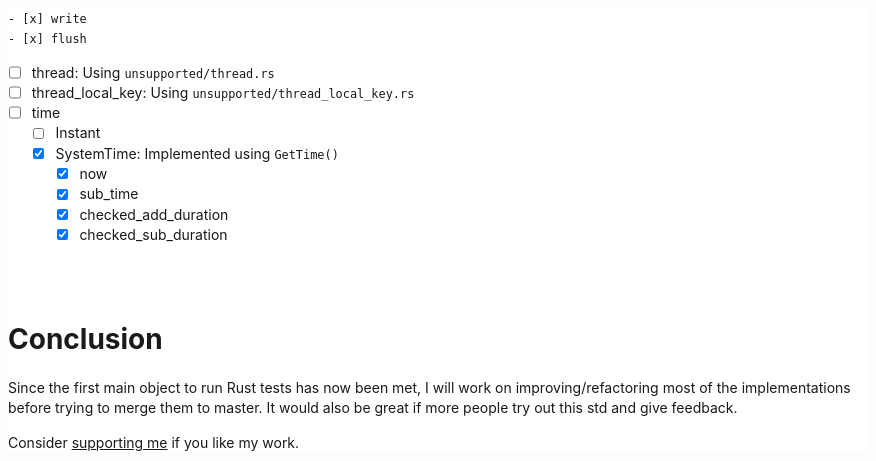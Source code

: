     - [x] write
    - [x] flush
- [ ] thread: Using `unsupported/thread.rs`
- [ ] thread_local_key: Using `unsupported/thread_local_key.rs`
- [ ] time
  - [ ] Instant
  - [x] SystemTime: Implemented using `GetTime()`
    - [x] now
    - [x] sub_time
    - [x] checked_add_duration
    - [x] checked_sub_duration

<br>

# Conclusion
Since the first main object to run Rust tests has now been met, I will work on improving/refactoring most of the implementations before trying to merge them to master. It would also be great if more people try out this std and give feedback.

Consider [supporting me](@/pages/about.md) if you like my work.
